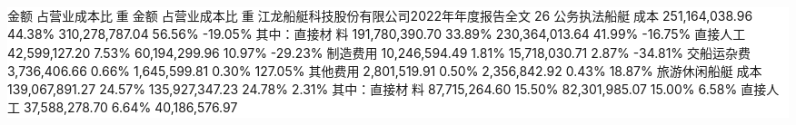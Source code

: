 金额
占营业成本比
重
金额
占营业成本比
重
江龙船艇科技股份有限公司2022年年度报告全文
26
公务执法船艇
成本
251,164,038.96
44.38%
310,278,787.04
56.56%
-19.05%
其中：直接材
料
191,780,390.70
33.89%
230,364,013.64
41.99%
-16.75%
直接人工
42,599,127.20
7.53%
60,194,299.96
10.97%
-29.23%
制造费用
10,246,594.49
1.81%
15,718,030.71
2.87%
-34.81%
交船运杂费
3,736,406.66
0.66%
1,645,599.81
0.30%
127.05%
其他费用
2,801,519.91
0.50%
2,356,842.92
0.43%
18.87%
旅游休闲船艇
成本
139,067,891.27
24.57%
135,927,347.23
24.78%
2.31%
其中：直接材
料
87,715,264.60
15.50%
82,301,985.07
15.00%
6.58%
直接人工
37,588,278.70
6.64%
40,186,576.97